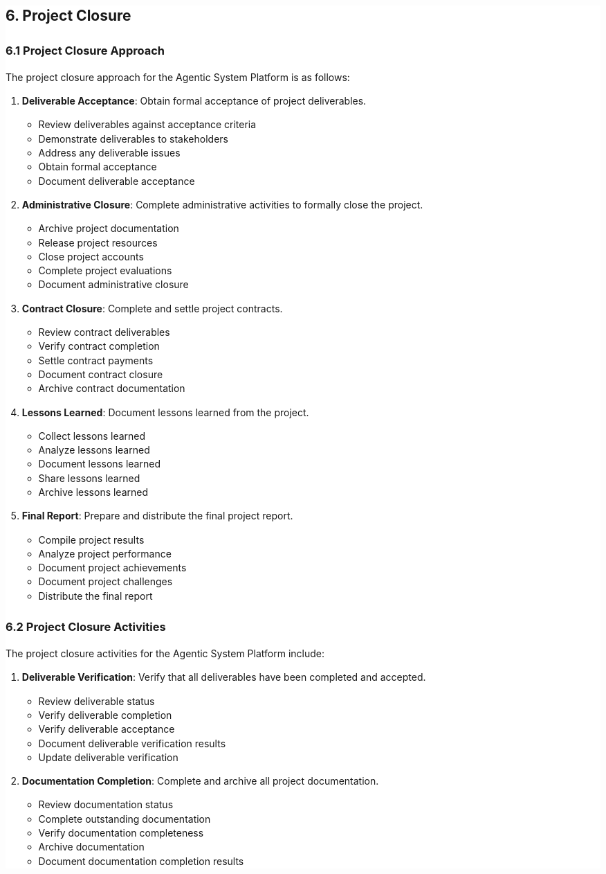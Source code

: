 ## 6. Project Closure

### 6.1 Project Closure Approach
The project closure approach for the Agentic System Platform is as follows:

1. **Deliverable Acceptance**: Obtain formal acceptance of project deliverables.
   - Review deliverables against acceptance criteria
   - Demonstrate deliverables to stakeholders
   - Address any deliverable issues
   - Obtain formal acceptance
   - Document deliverable acceptance

2. **Administrative Closure**: Complete administrative activities to formally close the project.
   - Archive project documentation
   - Release project resources
   - Close project accounts
   - Complete project evaluations
   - Document administrative closure

3. **Contract Closure**: Complete and settle project contracts.
   - Review contract deliverables
   - Verify contract completion
   - Settle contract payments
   - Document contract closure
   - Archive contract documentation

4. **Lessons Learned**: Document lessons learned from the project.
   - Collect lessons learned
   - Analyze lessons learned
   - Document lessons learned
   - Share lessons learned
   - Archive lessons learned

5. **Final Report**: Prepare and distribute the final project report.
   - Compile project results
   - Analyze project performance
   - Document project achievements
   - Document project challenges
   - Distribute the final report

### 6.2 Project Closure Activities
The project closure activities for the Agentic System Platform include:

1. **Deliverable Verification**: Verify that all deliverables have been completed and accepted.
   - Review deliverable status
   - Verify deliverable completion
   - Verify deliverable acceptance
   - Document deliverable verification results
   - Update deliverable verification

2. **Documentation Completion**: Complete and archive all project documentation.
   - Review documentation status
   - Complete outstanding documentation
   - Verify documentation completeness
   - Archive documentation
   - Document documentation completion results

